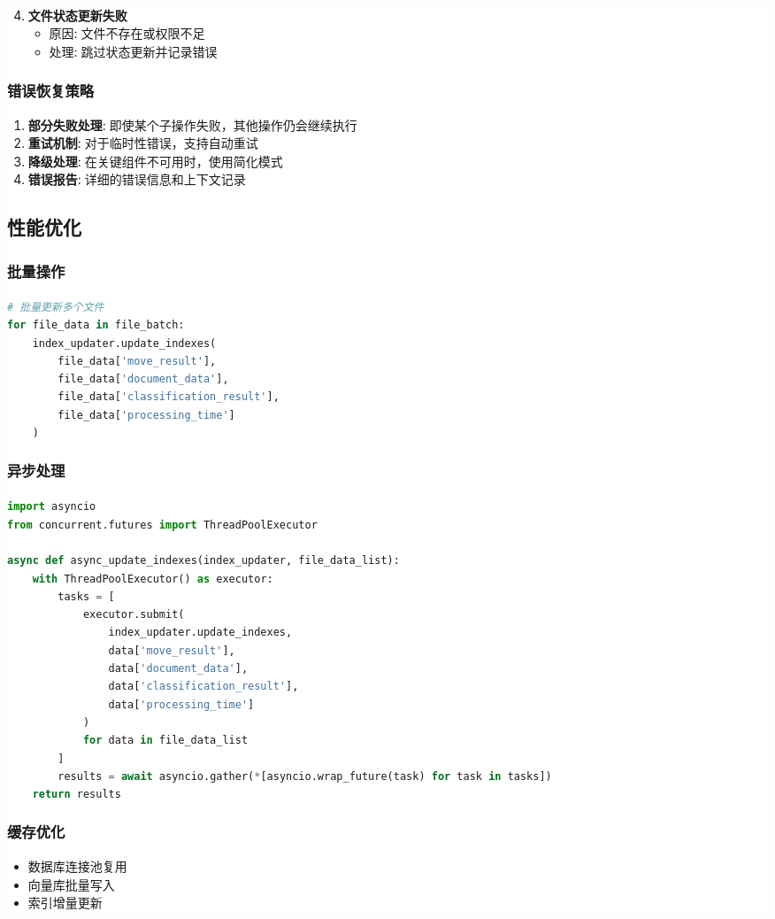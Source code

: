 4. **文件状态更新失败**
   - 原因: 文件不存在或权限不足
   - 处理: 跳过状态更新并记录错误

### 错误恢复策略

1. **部分失败处理**: 即使某个子操作失败，其他操作仍会继续执行
2. **重试机制**: 对于临时性错误，支持自动重试
3. **降级处理**: 在关键组件不可用时，使用简化模式
4. **错误报告**: 详细的错误信息和上下文记录

## 性能优化

### 批量操作

```python
# 批量更新多个文件
for file_data in file_batch:
    index_updater.update_indexes(
        file_data['move_result'],
        file_data['document_data'],
        file_data['classification_result'],
        file_data['processing_time']
    )
```

### 异步处理

```python
import asyncio
from concurrent.futures import ThreadPoolExecutor

async def async_update_indexes(index_updater, file_data_list):
    with ThreadPoolExecutor() as executor:
        tasks = [
            executor.submit(
                index_updater.update_indexes,
                data['move_result'],
                data['document_data'],
                data['classification_result'],
                data['processing_time']
            )
            for data in file_data_list
        ]
        results = await asyncio.gather(*[asyncio.wrap_future(task) for task in tasks])
    return results
```

### 缓存优化

- 数据库连接池复用
- 向量库批量写入
- 索引增量更新
